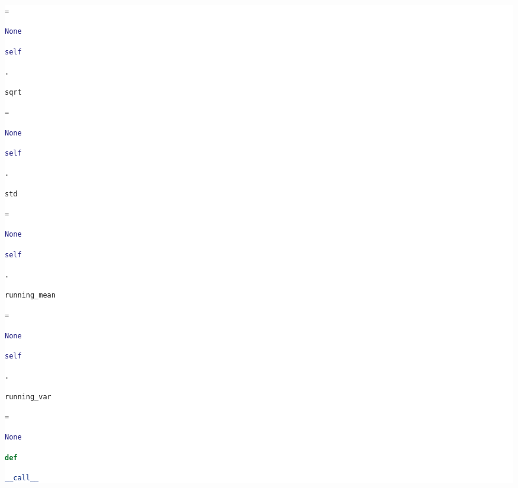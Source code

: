 ```python
=
```
```python
None
```
```python
self
```
```python
.
```
```python
sqrt
```
```python
=
```
```python
None
```
```python
self
```
```python
.
```
```python
std
```
```python
=
```
```python
None
```
```python
self
```
```python
.
```
```python
running_mean
```
```python
=
```
```python
None
```
```python
self
```
```python
.
```
```python
running_var
```
```python
=
```
```python
None
```
```python
def
```
```python
__call__
```
```python
```